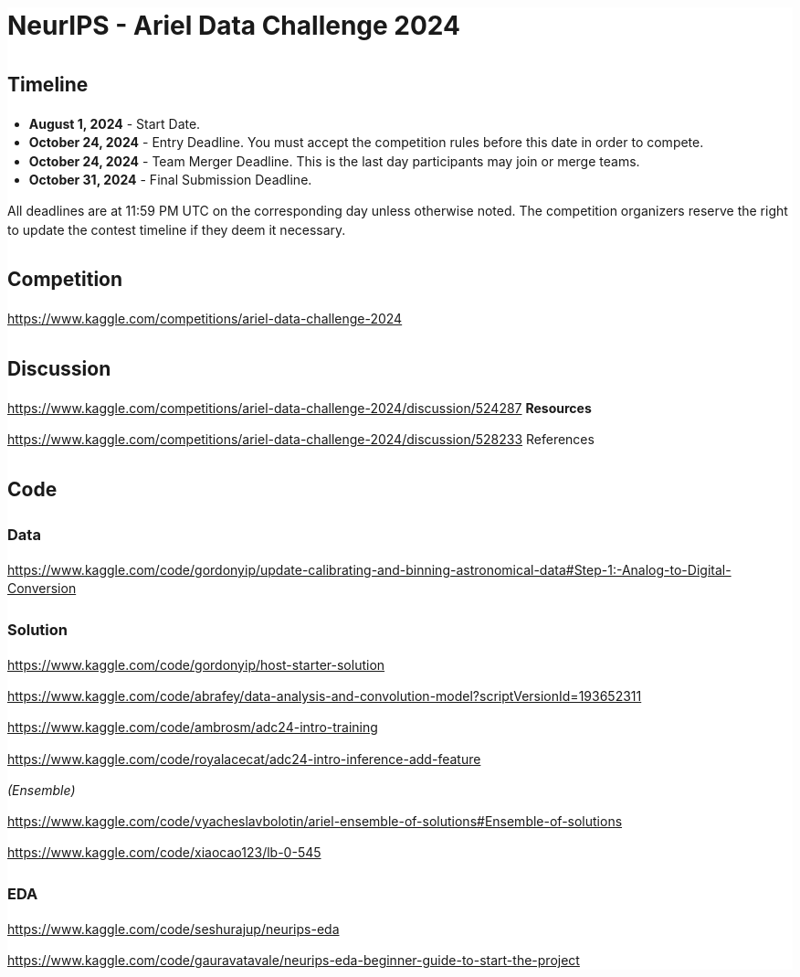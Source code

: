 # NeurIPS - Ariel Data Challenge 2024

## Timeline

- **August 1, 2024** - Start Date.
- **October 24, 2024** - Entry Deadline. You must accept the competition rules before this date in order to compete.
- **October 24, 2024** - Team Merger Deadline. This is the last day participants may join or merge teams.
- **October 31, 2024** - Final Submission Deadline.

All deadlines are at 11:59 PM UTC on the corresponding day unless otherwise noted. The competition organizers reserve the right to update the contest timeline if they deem it necessary.

## Competition

https://www.kaggle.com/competitions/ariel-data-challenge-2024

## Discussion

https://www.kaggle.com/competitions/ariel-data-challenge-2024/discussion/524287 **Resources**

https://www.kaggle.com/competitions/ariel-data-challenge-2024/discussion/528233 References

## Code

### Data

https://www.kaggle.com/code/gordonyip/update-calibrating-and-binning-astronomical-data#Step-1:-Analog-to-Digital-Conversion

### Solution

https://www.kaggle.com/code/gordonyip/host-starter-solution

https://www.kaggle.com/code/abrafey/data-analysis-and-convolution-model?scriptVersionId=193652311

https://www.kaggle.com/code/ambrosm/adc24-intro-training

https://www.kaggle.com/code/royalacecat/adc24-intro-inference-add-feature

*(Ensemble)*

https://www.kaggle.com/code/vyacheslavbolotin/ariel-ensemble-of-solutions#Ensemble-of-solutions

https://www.kaggle.com/code/xiaocao123/lb-0-545

### EDA

https://www.kaggle.com/code/seshurajup/neurips-eda

https://www.kaggle.com/code/gauravatavale/neurips-eda-beginner-guide-to-start-the-project
